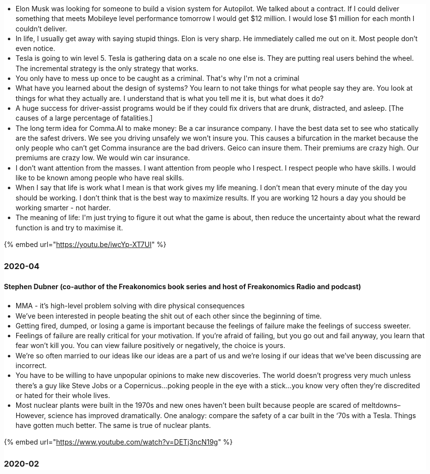 * Elon Musk was looking for someone to build a vision system for Autopilot. We talked about a contract. If I could deliver something that meets Mobileye level performance tomorrow I would get $12 million. I would lose $1 million for each month I couldn’t deliver.
* In life, I usually get away with saying stupid things. Elon is very sharp. He immediately called me out on it. Most people don’t even notice.
* Tesla is going to win level 5. Tesla is gathering data on a scale no one else is. They are putting real users behind the wheel. The incremental strategy is the only strategy that works.
* You only have to mess up once to be caught as a criminal. That's why I'm not a criminal
* What have you learned about the design of systems? You learn to not take things for what people say they are. You look at things for what they actually are. I understand that is what you tell me it is, but what does it do?
* A huge success for driver-assist programs would be if they could fix drivers that are drunk, distracted, and asleep. \[The causes of a large percentage of fatalities.]
* The long term idea for Comma.AI to make money: Be a car insurance company. I have the best data set to see who statically are the safest drivers. We see you driving unsafely we won’t insure you. This causes a bifurcation in the market because the only people who can’t get Comma insurance are the bad drivers. Geico can insure them. Their premiums are crazy high. Our premiums are crazy low. We would win car insurance.
* I don’t want attention from the masses. I want attention from people who I respect. I respect people who have skills. I would like to be known among people who have real skills.
* When I say that life is work what I mean is that work gives my life meaning. I don’t mean that every minute of the day you should be working. I don’t think that is the best way to maximize results. If you are working 12 hours a day you should be working smarter - not harder.
* The meaning of life: I'm just trying to figure it out what the game is about, then reduce the uncertainty about what the reward function is and try to maximise it.

{% embed url="https://youtu.be/iwcYp-XT7UI" %}

### 2020-04

#### Stephen Dubner (co-author of the Freakonomics book series and host of Freakonomics Radio and podcast)

* MMA - it’s high-level problem solving with dire physical consequences
* We’ve been interested in people beating the shit out of each other since the beginning of time.
* Getting fired, dumped, or losing a game is important because the feelings of failure make the feelings of success sweeter.
* Feelings of failure are really critical for your motivation. If you’re afraid of failing, but you go out and fail anyway, you learn that fear won’t kill you. You can view failure positively or negatively, the choice is yours.
* We’re so often married to our ideas like our ideas are a part of us and we’re losing if our ideas that we’ve been discussing are incorrect.
* You have to be willing to have unpopular opinions to make new discoveries. The world doesn’t progress very much unless there’s a guy like Steve Jobs or a Copernicus…poking people in the eye with a stick…you know very often they’re discredited or hated for their whole lives.
* Most nuclear plants were built in the 1970s and new ones haven’t been built because people are scared of meltdowns–However, science has improved dramatically. One analogy: compare the safety of a car built in the ‘70s with a Tesla. Things have gotten much better. The same is true of nuclear plants.

{% embed url="https://www.youtube.com/watch?v=DETj3ncN19g" %}

### 2020-02
